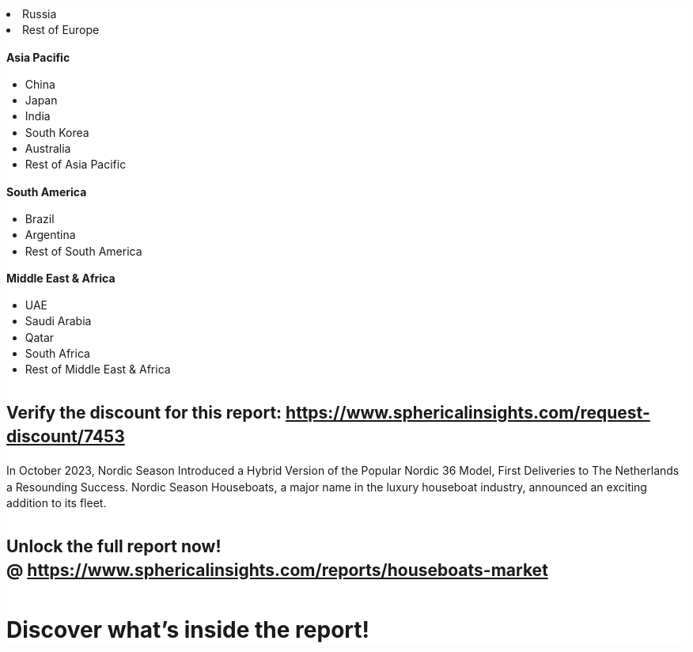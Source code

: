 <li id="e2ce" class="lg lh fq li b lj oq ll lm ln or lp lq lr os lt lu lv ot lx ly lz ou mb mc md on oo op bk" data-selectable-paragraph="">Russia</li>
<li id="4194" class="lg lh fq li b lj oq ll lm ln or lp lq lr os lt lu lv ot lx ly lz ou mb mc md on oo op bk" data-selectable-paragraph="">Rest of Europe</li>
</ul>
<p id="4268" class="pw-post-body-paragraph lg lh fq li b lj lk ll lm ln lo lp lq lr ls lt lu lv lw lx ly lz ma mb mc md fj bk" data-selectable-paragraph=""><strong class="li fr">Asia Pacific</strong></p>
<ul class="">
<li id="208f" class="lg lh fq li b lj lk ll lm ln lo lp lq lr ls lt lu lv lw lx ly lz ma mb mc md on oo op bk" data-selectable-paragraph="">China</li>
<li id="989d" class="lg lh fq li b lj oq ll lm ln or lp lq lr os lt lu lv ot lx ly lz ou mb mc md on oo op bk" data-selectable-paragraph="">Japan</li>
<li id="6f5c" class="lg lh fq li b lj oq ll lm ln or lp lq lr os lt lu lv ot lx ly lz ou mb mc md on oo op bk" data-selectable-paragraph="">India</li>
<li id="863e" class="lg lh fq li b lj oq ll lm ln or lp lq lr os lt lu lv ot lx ly lz ou mb mc md on oo op bk" data-selectable-paragraph="">South Korea</li>
<li id="4865" class="lg lh fq li b lj oq ll lm ln or lp lq lr os lt lu lv ot lx ly lz ou mb mc md on oo op bk" data-selectable-paragraph="">Australia</li>
<li id="7e86" class="lg lh fq li b lj oq ll lm ln or lp lq lr os lt lu lv ot lx ly lz ou mb mc md on oo op bk" data-selectable-paragraph="">Rest of Asia Pacific</li>
</ul>
<p id="9a0e" class="pw-post-body-paragraph lg lh fq li b lj lk ll lm ln lo lp lq lr ls lt lu lv lw lx ly lz ma mb mc md fj bk" data-selectable-paragraph=""><strong class="li fr">South America</strong></p>
<ul class="">
<li id="4973" class="lg lh fq li b lj lk ll lm ln lo lp lq lr ls lt lu lv lw lx ly lz ma mb mc md on oo op bk" data-selectable-paragraph="">Brazil</li>
<li id="3ec0" class="lg lh fq li b lj oq ll lm ln or lp lq lr os lt lu lv ot lx ly lz ou mb mc md on oo op bk" data-selectable-paragraph="">Argentina</li>
<li id="cf5a" class="lg lh fq li b lj oq ll lm ln or lp lq lr os lt lu lv ot lx ly lz ou mb mc md on oo op bk" data-selectable-paragraph="">Rest of South America</li>
</ul>
<p id="be60" class="pw-post-body-paragraph lg lh fq li b lj lk ll lm ln lo lp lq lr ls lt lu lv lw lx ly lz ma mb mc md fj bk" data-selectable-paragraph=""><strong class="li fr">Middle East &amp; Africa</strong></p>
<ul class="">
<li id="a7ab" class="lg lh fq li b lj lk ll lm ln lo lp lq lr ls lt lu lv lw lx ly lz ma mb mc md on oo op bk" data-selectable-paragraph="">UAE</li>
<li id="e512" class="lg lh fq li b lj oq ll lm ln or lp lq lr os lt lu lv ot lx ly lz ou mb mc md on oo op bk" data-selectable-paragraph="">Saudi Arabia</li>
<li id="50a9" class="lg lh fq li b lj oq ll lm ln or lp lq lr os lt lu lv ot lx ly lz ou mb mc md on oo op bk" data-selectable-paragraph="">Qatar</li>
<li id="559f" class="lg lh fq li b lj oq ll lm ln or lp lq lr os lt lu lv ot lx ly lz ou mb mc md on oo op bk" data-selectable-paragraph="">South Africa</li>
<li id="f428" class="lg lh fq li b lj oq ll lm ln or lp lq lr os lt lu lv ot lx ly lz ou mb mc md on oo op bk" data-selectable-paragraph="">Rest of Middle East &amp; Africa</li>
</ul>
<h2 id="d4a1" class="ms mt fq bf mu mv mw mx my mz na nb nc lr nd ne nf lv ng nh ni lz nj nk nl nm bk" data-selectable-paragraph="">Verify the discount for this report:&nbsp;<a class="af ns" href="https://www.sphericalinsights.com/request-discount/7453" target="_blank" rel="noopener ugc nofollow">https://www.sphericalinsights.com/request-discount/7453</a></h2>
<p id="60d5" class="pw-post-body-paragraph lg lh fq li b lj nn ll lm ln no lp lq lr np lt lu lv nq lx ly lz nr mb mc md fj bk" data-selectable-paragraph="">In October 2023, Nordic Season Introduced a Hybrid Version of the Popular Nordic 36 Model, First Deliveries to The Netherlands a Resounding Success. Nordic Season Houseboats, a major name in the luxury houseboat industry, announced an exciting addition to its fleet.</p>
<h2 id="b5b3" class="ms mt fq bf mu mv mw mx my mz na nb nc lr nd ne nf lv ng nh ni lz nj nk nl nm bk" data-selectable-paragraph="">Unlock the full report now! @&nbsp;<a class="af ns" href="https://www.sphericalinsights.com/reports/houseboats-market" target="_blank" rel="noopener ugc nofollow">https://www.sphericalinsights.com/reports/houseboats-market</a></h2>
<h1 id="e9b5" class="nt mt fq bf mu nu nv nw my nx ny nz nc oa ob oc od oe of og oh oi oj ok ol om bk" data-selectable-paragraph="">Discover what&rsquo;s inside the report!</h1>
<ul class="">